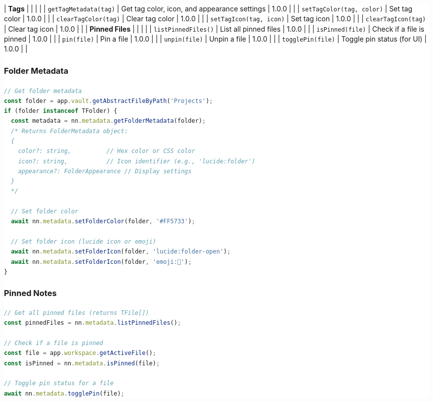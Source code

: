 | **Tags**                        |                                                 |       |            |
| `getTagMetadata(tag)`           | Get tag color, icon, and appearance settings    | 1.0.0 |            |
| `setTagColor(tag, color)`       | Set tag color                                   | 1.0.0 |            |
| `clearTagColor(tag)`            | Clear tag color                                 | 1.0.0 |            |
| `setTagIcon(tag, icon)`         | Set tag icon                                    | 1.0.0 |            |
| `clearTagIcon(tag)`             | Clear tag icon                                  | 1.0.0 |            |
| **Pinned Files**                |                                                 |       |            |
| `listPinnedFiles()`             | List all pinned files                           | 1.0.0 |            |
| `isPinned(file)`                | Check if a file is pinned                       | 1.0.0 |            |
| `pin(file)`                     | Pin a file                                      | 1.0.0 |            |
| `unpin(file)`                   | Unpin a file                                    | 1.0.0 |            |
| `togglePin(file)`               | Toggle pin status (for UI)                      | 1.0.0 |            |

### Folder Metadata

```typescript
// Get folder metadata
const folder = app.vault.getAbstractFileByPath('Projects');
if (folder instanceof TFolder) {
  const metadata = nn.metadata.getFolderMetadata(folder);
  /* Returns FolderMetadata object:
  {
    color?: string,          // Hex color or CSS color
    icon?: string,           // Icon identifier (e.g., 'lucide:folder')
    appearance?: FolderAppearance // Display settings
  }
  */

  // Set folder color
  await nn.metadata.setFolderColor(folder, '#FF5733');

  // Set folder icon (lucide icon or emoji)
  await nn.metadata.setFolderIcon(folder, 'lucide:folder-open');
  await nn.metadata.setFolderIcon(folder, 'emoji:📁');
}
```

### Pinned Notes

```typescript
// Get all pinned files (returns TFile[])
const pinnedFiles = nn.metadata.listPinnedFiles();

// Check if a file is pinned
const file = app.workspace.getActiveFile();
const isPinned = nn.metadata.isPinned(file);

// Toggle pin status for a file
await nn.metadata.togglePin(file);
```
